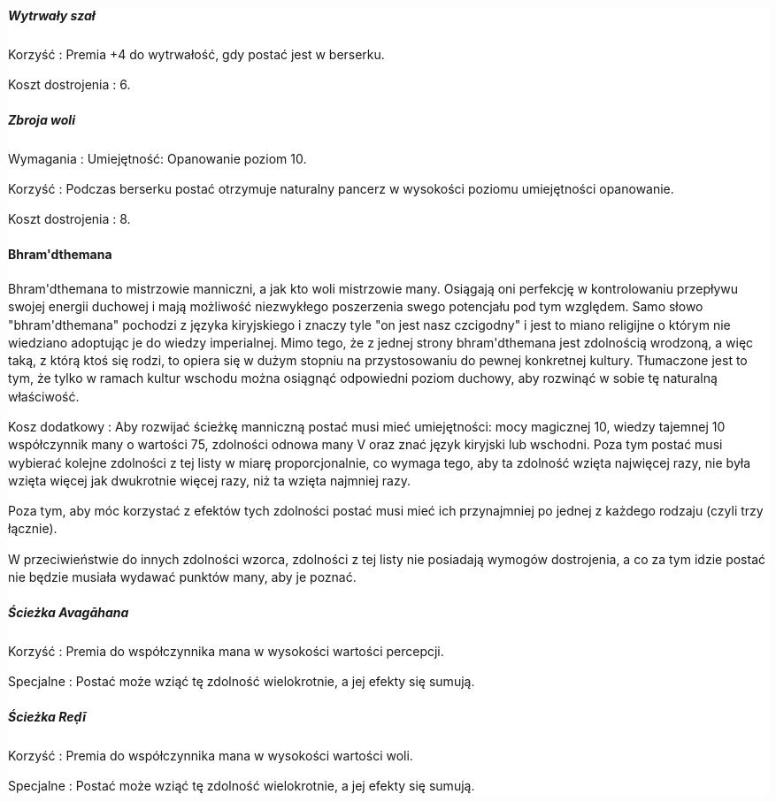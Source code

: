 ##### Wytrwały szał

Korzyść
: Premia +4 do wytrwałość, gdy postać jest w berserku.

Koszt dostrojenia
: 6\.

##### Zbroja woli

Wymagania
: Umiejętność: Opanowanie poziom 10.

Korzyść
: Podczas berserku postać otrzymuje naturalny pancerz w wysokości poziomu umiejętności opanowanie.

Koszt dostrojenia
: 8\.


#### Bhram'dthemana

Bhram'dthemana to mistrzowie manniczni, a jak kto woli mistrzowie many. Osiągają oni perfekcję w kontrolowaniu przepływu swojej energii duchowej i mają możliwość niezwykłego poszerzenia swego potencjału pod tym względem. Samo słowo "bhram'dthemana" pochodzi z języka kiryjskiego i znaczy tyle "on jest nasz czcigodny" i jest to miano religijne o którym nie wiedziano adoptując je do wiedzy imperialnej. Mimo tego, że z jednej strony bhram'dthemana jest zdolnością wrodzoną, a więc taką, z którą ktoś się rodzi, to opiera się w dużym stopniu na przystosowaniu do pewnej konkretnej kultury. Tłumaczone jest to tym, że tylko w ramach kultur wschodu można osiągnąć odpowiedni poziom duchowy, aby rozwinąć w sobie tę naturalną właściwość.

Kosz dodatkowy
: Aby rozwijać ścieżkę manniczną postać musi mieć umiejętności: mocy magicznej 10, wiedzy tajemnej 10 współczynnik many o wartości 75, zdolności odnowa many V oraz znać język kiryjski lub wschodni. Poza tym postać musi wybierać kolejne zdolności z tej listy w miarę proporcjonalnie, co wymaga tego, aby ta zdolność wzięta najwięcej razy, nie była wzięta więcej jak dwukrotnie więcej razy, niż ta wzięta najmniej razy.

Poza tym, aby móc korzystać z efektów tych zdolności postać musi mieć ich przynajmniej po jednej z każdego rodzaju (czyli trzy łącznie).

W przeciwieństwie do innych zdolności wzorca, zdolności z tej listy nie posiadają wymogów dostrojenia, a co za tym idzie postać nie będzie musiała wydawać punktów many, aby je poznać.

##### Ścieżka Avagāhana

Korzyść
: Premia do współczynnika mana w wysokości wartości percepcji.

Specjalne
: Postać może wziąć tę zdolność wielokrotnie, a jej efekty się sumują.

##### Ścieżka Reḍī

Korzyść
: Premia do współczynnika mana w wysokości wartości woli.

Specjalne
: Postać może wziąć tę zdolność wielokrotnie, a jej efekty się sumują.
